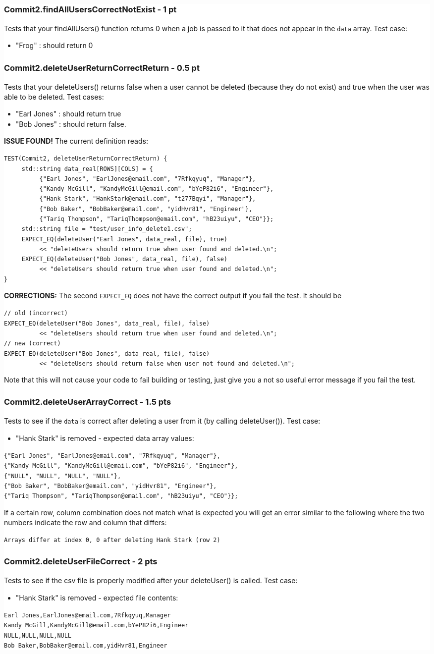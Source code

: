 ### Commit2.findAllUsersCorrectNotExist - 1 pt
Tests that your findAllUsers() function returns 0 when a job is passed to it that does not appear in the `data` array. Test case: 
- "Frog" : should return 0

### Commit2.deleteUserReturnCorrectReturn - 0.5 pt
Tests that your deleteUsers() returns false when a user cannot be deleted (because they do not exist) and true when the user was able to be deleted. Test cases: 
- "Earl Jones" : should return true
- "Bob Jones" : should return false.

**ISSUE FOUND!** The current definition reads: 
```
TEST(Commit2, deleteUserReturnCorrectReturn) {
     std::string data_real[ROWS][COLS] = {
          {"Earl Jones", "EarlJones@email.com", "7Rfkqyuq", "Manager"},
          {"Kandy McGill", "KandyMcGill@email.com", "bYeP82i6", "Engineer"},
          {"Hank Stark", "HankStark@email.com", "t277Bqyi", "Manager"},
          {"Bob Baker", "BobBaker@email.com", "yidHvr81", "Engineer"},
          {"Tariq Thompson", "TariqThompson@email.com", "hB23uiyu", "CEO"}};
     std::string file = "test/user_info_delete1.csv";
     EXPECT_EQ(deleteUser("Earl Jones", data_real, file), true)
          << "deleteUsers should return true when user found and deleted.\n";
     EXPECT_EQ(deleteUser("Bob Jones", data_real, file), false)
          << "deleteUsers should return true when user found and deleted.\n";
}
```
**CORRECTIONS:** The second `EXPECT_EQ` does not have the correct output if you fail the test. It should be
```
// old (incorrect)
EXPECT_EQ(deleteUser("Bob Jones", data_real, file), false)
          << "deleteUsers should return true when user found and deleted.\n";
// new (correct)
EXPECT_EQ(deleteUser("Bob Jones", data_real, file), false)
          << "deleteUsers should return false when user not found and deleted.\n";
```
Note that this will not cause your code to fail building or testing, just give you a not so useful error message if you fail the test. 

### Commit2.deleteUserArrayCorrect - 1.5 pts
Tests to see if the `data` is correct after deleting a user from it (by calling deleteUser()). Test case:
- "Hank Stark" is removed - expected data array values: 
```
{"Earl Jones", "EarlJones@email.com", "7Rfkqyuq", "Manager"},
{"Kandy McGill", "KandyMcGill@email.com", "bYeP82i6", "Engineer"},
{"NULL", "NULL", "NULL", "NULL"},
{"Bob Baker", "BobBaker@email.com", "yidHvr81", "Engineer"},
{"Tariq Thompson", "TariqThompson@email.com", "hB23uiyu", "CEO"}};
```
If a certain row, column combination does not match what is expected you will get an error similar to the following where the two numbers indicate the row and column that differs: 
```
Arrays differ at index 0, 0 after deleting Hank Stark (row 2)
```
### Commit2.deleteUserFileCorrect - 2 pts
Tests to see if the csv file is properly modified after your deleteUser() is called. Test case: 
- "Hank Stark" is removed - expected file contents: 
```
Earl Jones,EarlJones@email.com,7Rfkqyuq,Manager
Kandy McGill,KandyMcGill@email.com,bYeP82i6,Engineer
NULL,NULL,NULL,NULL
Bob Baker,BobBaker@email.com,yidHvr81,Engineer
```